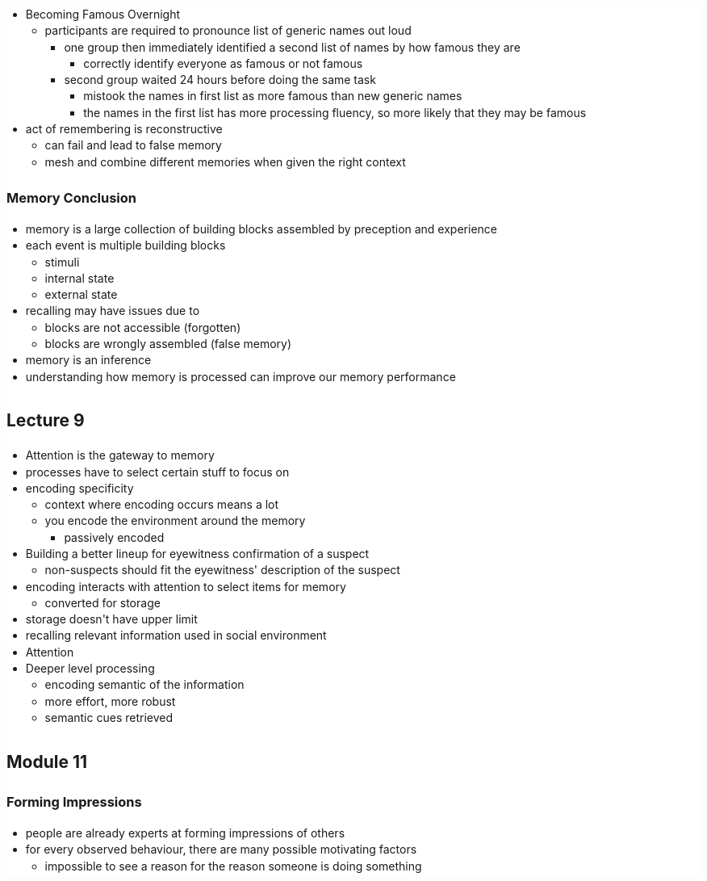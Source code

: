 - Becoming Famous Overnight
  - participants are required to pronounce list of generic names out loud
    - one group then immediately identified a second list of names by how famous they are
      - correctly identify everyone as famous or not famous
    - second group waited 24 hours before doing the same task
      - mistook the names in first list as more famous than new generic names
      - the names in the first list has more processing fluency, so more likely that they may be famous
- act of remembering is reconstructive
  - can fail and lead to false memory
  - mesh and combine different memories when given the right context

### Memory Conclusion

- memory is a large collection of building blocks assembled by preception and experience
- each event is multiple building blocks
  - stimuli
  - internal state
  - external state
- recalling may have issues due to
  - blocks are not accessible (forgotten)
  - blocks are wrongly assembled (false memory)
- memory is an inference
- understanding how memory is processed can improve our memory performance

## Lecture 9

- Attention is the gateway to memory
- processes have to select certain stuff to focus on
- encoding specificity
  - context where encoding occurs means a lot
  - you encode the environment around the memory
    - passively encoded
- Building a better lineup for eyewitness confirmation of a suspect
  - non-suspects should fit the eyewitness' description of the suspect
- encoding interacts with attention to select items for memory
  - converted for storage
- storage doesn't have upper limit
- recalling relevant information used in social environment
- Attention
- Deeper level processing
  - encoding semantic of the information
  - more effort, more robust
  - semantic cues retrieved

## Module 11

### Forming Impressions

- people are already experts at forming impressions of others
- for every observed behaviour, there are many possible motivating factors
  - impossible to see a reason for the reason someone is doing something
